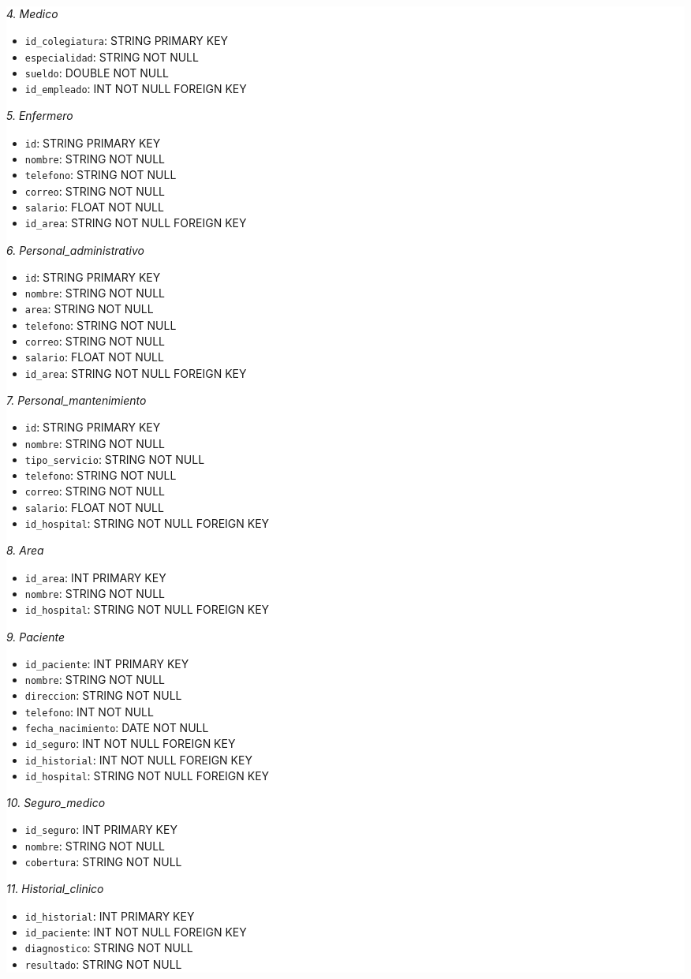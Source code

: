 *4. Medico*
- `id_colegiatura`: STRING PRIMARY KEY  
- `especialidad`: STRING NOT NULL  
- `sueldo`: DOUBLE NOT NULL  
- `id_empleado`: INT NOT NULL FOREIGN KEY  

*5. Enfermero*
- `id`: STRING PRIMARY KEY  
- `nombre`: STRING NOT NULL  
- `telefono`: STRING NOT NULL  
- `correo`: STRING NOT NULL  
- `salario`: FLOAT NOT NULL  
- `id_area`: STRING NOT NULL FOREIGN KEY  

*6. Personal_administrativo*
- `id`: STRING PRIMARY KEY  
- `nombre`: STRING NOT NULL  
- `area`: STRING NOT NULL  
- `telefono`: STRING NOT NULL  
- `correo`: STRING NOT NULL  
- `salario`: FLOAT NOT NULL  
- `id_area`: STRING NOT NULL FOREIGN KEY  

*7. Personal_mantenimiento*
- `id`: STRING PRIMARY KEY  
- `nombre`: STRING NOT NULL  
- `tipo_servicio`: STRING NOT NULL  
- `telefono`: STRING NOT NULL  
- `correo`: STRING NOT NULL  
- `salario`: FLOAT NOT NULL  
- `id_hospital`: STRING NOT NULL FOREIGN KEY  

*8. Area*
- `id_area`: INT PRIMARY KEY  
- `nombre`: STRING NOT NULL  
- `id_hospital`: STRING NOT NULL FOREIGN KEY  

*9. Paciente*
- `id_paciente`: INT PRIMARY KEY  
- `nombre`: STRING NOT NULL  
- `direccion`: STRING NOT NULL  
- `telefono`: INT NOT NULL  
- `fecha_nacimiento`: DATE NOT NULL  
- `id_seguro`: INT NOT NULL FOREIGN KEY  
- `id_historial`: INT NOT NULL FOREIGN KEY  
- `id_hospital`: STRING NOT NULL FOREIGN KEY  

*10. Seguro_medico*
- `id_seguro`: INT PRIMARY KEY  
- `nombre`: STRING NOT NULL  
- `cobertura`: STRING NOT NULL  

*11. Historial_clinico*
- `id_historial`: INT PRIMARY KEY  
- `id_paciente`: INT NOT NULL FOREIGN KEY  
- `diagnostico`: STRING NOT NULL  
- `resultado`: STRING NOT NULL  
